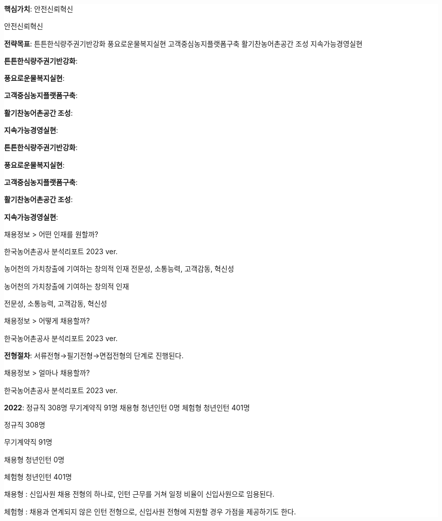 **핵심가치**: 안전신뢰혁신

안전신뢰혁신



**전략목표**: 튼튼한식량주권기반강화 풍요로운물복지실현 고객중심농지플랫폼구축 활기찬농어촌공간 조성 지속가능경영실현

**튼튼한식량주권기반강화**: 

**풍요로운물복지실현**: 

**고객중심농지플랫폼구축**: 

**활기찬농어촌공간 조성**: 

**지속가능경영실현**: 

**튼튼한식량주권기반강화**: 

**풍요로운물복지실현**: 

**고객중심농지플랫폼구축**: 

**활기찬농어촌공간 조성**: 

**지속가능경영실현**: 

채용정보 > 어떤 인재를 원할까?

한국농어촌공사 분석리포트 2023 ver.

농어천의 가치창출에 기여하는 창의적 인재 전문성, 소통능력, 고객감동, 혁신성

농어천의 가치창출에 기여하는 창의적 인재

전문성, 소통능력, 고객감동, 혁신성

채용정보 > 어떻게 채용할까?

한국농어촌공사 분석리포트 2023 ver.

**전형절차**: 서류전형→필기전형→면접전형의 단계로 진행된다.

채용정보 > 얼마나 채용할까?

한국농어촌공사 분석리포트 2023 ver.

**2022**: 정규직 308명 
                    무기계약직 91명 
                    채용형 청년인턴 0명 
                    체험형 청년인턴 401명

정규직 308명

무기계약직 91명

채용형 청년인턴 0명

체험형 청년인턴 401명

채용형 : 신입사원 채용 전형의 하나로, 인턴 근무를 거쳐 일정 비율이 신입사원으로 임용된다.

체험형 : 채용과 연계되지 않은 인턴 전형으로, 신입사원 전형에 지원할 경우 가점을 제공하기도 한다.
